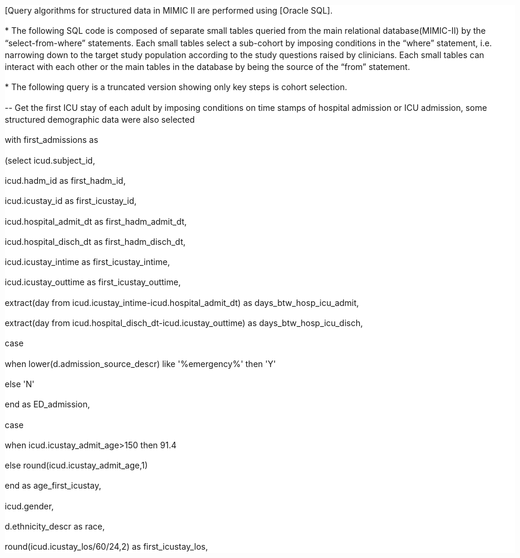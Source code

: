 \[Query algorithms for structured data in MIMIC II are performed using
\[Oracle SQL\].

\* The following SQL code is composed of separate small tables queried
from the main relational database(MIMIC-II) by the “select-from-where”
statements. Each small tables select a sub-cohort by imposing conditions
in the “where” statement, i.e. narrowing down to the target study
population according to the study questions raised by clinicians. Each
small tables can interact with each other or the main tables in the
database by being the source of the “from” statement.

\* The following query is a truncated version showing only key steps is
cohort selection.

-- Get the first ICU stay of each adult by imposing conditions on time
stamps of hospital admission or ICU admission, some structured
demographic data were also selected

with first\_admissions as

(select icud.subject\_id,

icud.hadm\_id as first\_hadm\_id,

icud.icustay\_id as first\_icustay\_id,

icud.hospital\_admit\_dt as first\_hadm\_admit\_dt,

icud.hospital\_disch\_dt as first\_hadm\_disch\_dt,

icud.icustay\_intime as first\_icustay\_intime,

icud.icustay\_outtime as first\_icustay\_outtime,

extract(day from icud.icustay\_intime-icud.hospital\_admit\_dt) as
days\_btw\_hosp\_icu\_admit,

extract(day from icud.hospital\_disch\_dt-icud.icustay\_outtime) as
days\_btw\_hosp\_icu\_disch,

case

when lower(d.admission\_source\_descr) like '%emergency%' then 'Y'

else 'N'

end as ED\_admission,

case

when icud.icustay\_admit\_age&gt;150 then 91.4

else round(icud.icustay\_admit\_age,1)

end as age\_first\_icustay,

icud.gender,

d.ethnicity\_descr as race,

round(icud.icustay\_los/60/24,2) as first\_icustay\_los,
